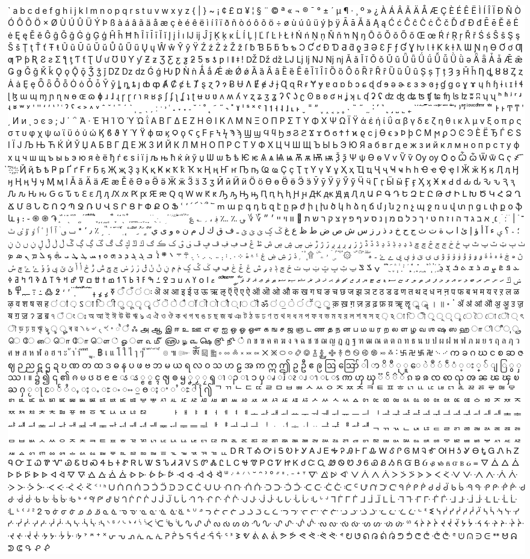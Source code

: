 ` a b c d e f g h i j k l m n o p q r s t u v w x y z { | } ~ ¡ ¢ £ ¤ ¥ ¦ § ¨ © ª « ¬ ® ¯ ° ± ´ µ ¶ · ¸ º » ¿ À Á Â Ã Ä Å Æ Ç È É Ê Ë Ì Í Î Ï Ð Ñ Ò Ó Ô Õ Ö × Ø Ù Ú Û Ü Ý Þ ß à á â ã ä å æ ç è é ê ë ì í î ï ð ñ ò ó ô õ ö ÷ ø ù ú û ü ý þ ÿ Ā ā Ă ă Ą ą Ć ć Ĉ ĉ Ċ ċ Č č Ď ď Đ đ Ē ē Ĕ ĕ Ė ė Ę ę Ě ě Ĝ ĝ Ğ ğ Ġ ġ Ģ ģ Ĥ ĥ Ħ ħ Ĩ ĩ Ī ī Ĭ ĭ Į į İ ı Ĳ ĳ Ĵ ĵ Ķ ķ ĸ Ĺ ĺ Ļ ļ Ľ ľ Ŀ ŀ Ł ł Ń ń Ņ ņ Ň ň ŉ Ŋ ŋ Ō ō Ŏ ŏ Ő ő Œ œ Ŕ ŕ Ŗ ŗ Ř ř Ś ś Ŝ ŝ Ş ş Š š Ţ ţ Ť ť Ŧ ŧ Ũ ũ Ū ū Ŭ ŭ Ů ů Ű ű Ų ų Ŵ ŵ Ŷ ŷ Ÿ Ź ź Ż ż Ž ž ſ ƀ Ɓ Ƃ ƃ Ƅ ƅ Ɔ Ƈ ƈ Ɖ Ɗ Ƌ ƌ ƍ Ǝ Ə Ɛ Ƒ ƒ Ɠ Ɣ ƕ Ɩ Ɨ Ƙ ƙ ƚ ƛ Ɯ Ɲ ƞ Ɵ Ơ ơ Ƣ ƣ Ƥ ƥ Ʀ Ƨ ƨ Ʃ ƪ ƫ Ƭ ƭ Ʈ Ư ư Ʊ Ʋ Ƴ ƴ Ƶ ƶ Ʒ Ƹ ƹ ƺ ƻ Ƽ ƽ ƾ ƿ ǀ ǁ ǂ ǃ Ǆ ǅ ǆ Ǉ ǈ ǉ Ǌ ǋ ǌ Ǎ ǎ Ǐ ǐ Ǒ ǒ Ǔ ǔ Ǖ ǖ Ǘ ǘ Ǚ ǚ Ǜ ǜ ǝ Ǟ ǟ Ǡ ǡ Ǣ ǣ Ǥ ǥ Ǧ ǧ Ǩ ǩ Ǫ ǫ Ǭ ǭ Ǯ ǯ ǰ Ǳ ǲ ǳ Ǵ ǵ Ƕ Ƿ Ǹ ǹ Ǻ ǻ Ǽ ǽ Ǿ ǿ Ȁ ȁ Ȃ ȃ Ȅ ȅ Ȇ ȇ Ȉ ȉ Ȋ ȋ Ȍ ȍ Ȏ ȏ Ȑ ȑ Ȓ ȓ Ȕ ȕ Ȗ ȗ Ș ș Ț ț Ȝ ȝ Ȟ ȟ Ƞ ȡ Ȣ ȣ Ȥ ȥ Ȧ ȧ Ȩ ȩ Ȫ ȫ Ȭ ȭ Ȯ ȯ Ȱ ȱ Ȳ ȳ ȴ ȵ ȶ ȷ ȸ ȹ Ⱥ Ȼ ȼ Ƚ Ⱦ ȿ ɀ Ɂ ɂ Ƀ Ʉ Ʌ Ɇ ɇ Ɉ ɉ Ɋ ɋ Ɍ ɍ Ɏ ɏ ɐ ɑ ɒ ɓ ɔ ɕ ɖ ɗ ɘ ə ɚ ɛ ɜ ɝ ɞ ɟ ɠ ɡ ɢ ɣ ɤ ɥ ɦ ɧ ɨ ɩ ɪ ɫ ɬ ɭ ɮ ɯ ɰ ɱ ɲ ɳ ɴ ɵ ɶ ɷ ɸ ɹ ɺ ɻ ɼ ɽ ɾ ɿ ʀ ʁ ʂ ʃ ʄ ʅ ʆ ʇ ʈ ʉ ʊ ʋ ʌ ʍ ʎ ʏ ʐ ʑ ʒ ʓ ʔ ʕ ʖ ʗ ʘ ʙ ʚ ʛ ʜ ʝ ʞ ʟ ʠ ʡ ʢ ʣ ʤ ʥ ʦ ʧ ʨ ʩ ʪ ʫ ʬ ʭ ʮ ʯ ʰ ʱ ʲ ʳ ʴ ʵ ʶ ʷ ʸ ʹ ʺ ʻ ʼ ʽ ʾ ʿ ˀ ˁ ˂ ˃ ˄ ˅ ˆ ˇ ˈ ˉ ˊ ˋ ˌ ˍ ˎ ˏ ː ˑ ˒ ˓ ˔ ˕ ˖ ˗ ˘ ˙ ˚ ˛ ˜ ˝ ˞ ˟ ˠ ˡ ˢ ˣ ˤ ˥ ˦ ˧ ˨ ˩ ˪ ˫ ˬ ˭ ˮ ˯ ˰ ˱ ˲ ˳ ˴ ˵ ˶ ˷ ˸ ˹ ˺ ˻ ˼ ˽ ˾ ˿ ̀ ́ ̂ ̃ ̄ ̅ ̆ ̇ ̈ ̉ ̊ ̋ ̌ ̍ ̎ ̏ ̐ ̑ ̒ ̓ ̔ ̕ ͣ ͤ ͥ ͦ ͧ ͨ ͩ ͪ ͫ ͬ ͭ ͮ ͯ Ͱ ͱ Ͳ ͳ ʹ ͵ Ͷ ͷ ͺ ͻ ͼ ͽ ; Ϳ ΄ ΅ Ά · Έ Ή Ί Ό Ύ Ώ ΐ Α Β Γ Δ Ε Ζ Η Θ Ι Κ Λ Μ Ν Ξ Ο Π Ρ Σ Τ Υ Φ Χ Ψ Ω Ϊ Ϋ ά έ ή ί ΰ α β γ δ ε ζ η θ ι κ λ μ ν ξ ο π ρ ς σ τ υ φ χ ψ ω ϊ ϋ ό ύ ώ Ϗ ϐ ϑ ϒ ϓ ϔ ϕ ϖ ϗ Ϙ ϙ Ϛ ϛ Ϝ ϝ Ϟ ϟ Ϡ ϡ Ϣ ϣ Ϥ ϥ Ϧ ϧ Ϩ ϩ Ϫ ϫ Ϭ ϭ Ϯ ϯ ϰ ϱ ϲ ϳ ϴ ϵ ϶ Ϸ ϸ Ϲ Ϻ ϻ ϼ Ͻ Ͼ Ͽ Ѐ Ё Ђ Ѓ Є Ѕ І Ї Ј Љ Њ Ћ Ќ Ѝ Ў Џ А Б В Г Д Е Ж З И Й К Л М Н О П Р С Т У Ф Х Ц Ч Ш Щ Ъ Ы Ь Э Ю Я а б в г д е ж з и й к л м н о п р с т у ф х ц ч ш щ ъ ы ь э ю я ѐ ё ђ ѓ є ѕ і ї ј љ њ ћ ќ ѝ ў џ Ѡ ѡ Ѣ ѣ Ѥ ѥ Ѧ ѧ Ѩ ѩ Ѫ ѫ Ѭ ѭ Ѯ ѯ Ѱ ѱ Ѳ ѳ Ѵ ѵ Ѷ ѷ Ѹ ѹ Ѻ ѻ Ѽ ѽ Ѿ ѿ Ҁ ҁ ҂ ҃ ҄ ҅ ҆ ҇ ҈ ҉ Ҋ ҋ Ҍ ҍ Ҏ ҏ Ґ ґ Ғ ғ Ҕ ҕ Җ җ Ҙ ҙ Қ қ Ҝ ҝ Ҟ ҟ Ҡ ҡ Ң ң Ҥ ҥ Ҧ ҧ Ҩ ҩ Ҫ ҫ Ҭ ҭ Ү ү Ұ ұ Ҳ ҳ Ҵ ҵ Ҷ ҷ Ҹ ҹ Һ һ Ҽ ҽ Ҿ ҿ Ӏ Ӂ ӂ Ӄ ӄ Ӆ ӆ Ӈ ӈ Ӊ ӊ Ӌ ӌ Ӎ ӎ ӏ Ӑ ӑ Ӓ ӓ Ӕ ӕ Ӗ ӗ Ә ә Ӛ ӛ Ӝ ӝ Ӟ ӟ Ӡ ӡ Ӣ ӣ Ӥ ӥ Ӧ ӧ Ө ө Ӫ ӫ Ӭ ӭ Ӯ ӯ Ӱ ӱ Ӳ ӳ Ӵ ӵ Ӷ ӷ Ӹ ӹ Ӻ ӻ Ӽ ӽ Ӿ ӿ Ԁ ԁ Ԃ ԃ Ԅ ԅ Ԇ ԇ Ԉ ԉ Ԋ ԋ Ԍ ԍ Ԏ ԏ Ԑ ԑ Ԓ ԓ Ԕ ԕ Ԗ ԗ Ԙ ԙ Ԛ ԛ Ԝ ԝ Ԟ ԟ Ԡ ԡ Ԣ ԣ Ԥ ԥ Ԧ ԧ Ԩ ԩ Ԫ ԫ Ԭ ԭ Ԯ ԯ Ա Բ Գ Դ Ե Զ Է Ը Թ Ժ Ի Լ Խ Ծ Կ Հ Ձ Ղ Ճ Մ Յ Ն Շ Ո Չ Պ Ջ Ռ Ս Վ Տ Ր Ց Ւ Փ Ք Օ Ֆ ՙ ՚ ՛ ՜ ՝ ՞ ՟ ՠ ա բ գ դ ե զ է ը թ ժ ի լ խ ծ կ հ ձ ղ ճ մ յ ն շ ո չ պ ջ ռ ս վ տ ր ց ւ փ ք օ ֆ և ֈ ։ ֊ ֍ ֎ ֏ ֑ ֒ ֓ ֔ ֕ ֖ ֗ ֘ ֙ ֚ ֛ ֜ ֝ ֞ ֟ ֠ ֡ ֢ ֣ ֤ ֥ ֦ ֧ ֨ ֩ ֪ ֫ ֬ ֭ ֮ ֯ ְ ֱ ֲ ֳ ִ ֵ ֶ ַ ָ ֹ ֺ ֻ ּ ֽ ־ ֿ ׀ ׁ ׂ ׃ ׄ ׅ ׆ ׇ א ב ג ד ה ו ז ח ט י ך כ ל ם מ ן נ ס ע ף פ ץ צ ק ר ש ת ׯ װ ױ ײ ׳ ״ ؆ ؇ ؈ ؉ ؊ ؋ ، ؍ ؎ ؏ ؐ ؑ ؒ ؓ ؔ ؕ ؖ ؗ ؘ ؙ ؚ ؛ ؞ ؟ ؠ ء آ أ ؤ إ ئ ا ب ة ت ث ج ح خ د ذ ر ز س ش ص ض ط ظ ع غ ػ ؼ ؽ ؾ ؿ ـ ف ق ك ل م ن ه و ى ي ً ٌ ٍ َ ُ ِ ّ ْ ٓ ٔ ٕ ٖ ٗ ٘ ٙ ٚ ٛ ٜ ٝ ٞ ٟ ٪ ٫ ٬ ٭ ٮ ٯ ٰ ٱ ٲ ٳ ٴ ٵ ٶ ٷ ٸ ٹ ٺ ٻ ټ ٽ پ ٿ ڀ ځ ڂ ڃ ڄ څ چ ڇ ڈ ډ ڊ ڋ ڌ ڍ ڎ ڏ ڐ ڑ ڒ ړ ڔ ڕ ږ ڗ ژ ڙ ښ ڛ ڜ ڝ ڞ ڟ ڠ ڡ ڢ ڣ ڤ ڥ ڦ ڧ ڨ ک ڪ ګ ڬ ڭ ڮ گ ڰ ڱ ڲ ڳ ڴ ڵ ڶ ڷ ڸ ڹ ں ڻ ڼ ڽ ھ ڿ ۀ ہ ۂ ۃ ۄ ۅ ۆ ۇ ۈ ۉ ۊ ۋ ی ۍ ێ ۏ ې ۑ ے ۓ ۔ ە ۖ ۗ ۘ ۙ ۚ ۛ ۜ ۞ ۟ ۠ ۡ ۢ ۣ ۤ ۥ ۦ ۧ ۨ ۩ ۪ ۫ ۬ ۭ ۮ ۯ ۺ ۻ ۼ ۽ ۾ ۿ ܀ ܁ ܂ ܃ ܄ ܅ ܆ ܇ ܈ ܉ ܊ ܋ ܌ ܍ ܐ ܑ ܒ ܓ ܔ ܕ ܖ ܗ ܘ ܙ ܚ ܛ ܜ ܝ ܞ ܟ ܠ ܡ ܢ ܣ ܤ ܥ ܦ ܧ ܨ ܩ ܪ ܫ ܬ ܭ ܮ ܯ ܰ ܱ ܲ ܳ ܴ ܵ ܶ ܷ ܸ ܹ ܺ ܻ ܼ ܽ ܾ ܿ ݀ ݁ ݂ ݃ ݄ ݅ ݆ ݇ ݈ ݉ ݊ ݍ ݎ ݏ ݐ ݑ ݒ ݓ ݔ ݕ ݖ ݗ ݘ ݙ ݚ ݛ ݜ ݝ ݞ ݟ ݠ ݡ ݢ ݣ ݤ ݥ ݦ ݧ ݨ ݩ ݪ ݫ ݬ ݭ ݮ ݯ ݰ ݱ ݲ ݳ ݴ ݵ ݶ ݷ ݸ ݹ ݺ ݻ ݼ ݽ ݾ ݿ ހ ށ ނ ރ ބ ޅ ކ އ ވ މ ފ ދ ތ ލ ގ ޏ ސ ޑ ޒ ޓ ޔ ޕ ޖ ޗ ޘ ޙ ޚ ޛ ޜ ޝ ޞ ޟ ޠ ޡ ޢ ޣ ޤ ޥ ަ ާ ި ީ ު ޫ ެ ޭ ޮ ޯ ް ޱ ߊ ߋ ߌ ߍ ߎ ߏ ߐ ߑ ߒ ߓ ߔ ߕ ߖ ߗ ߘ ߙ ߚ ߛ ߜ ߝ ߞ ߟ ߠ ߡ ߢ ߣ ߤ ߥ ߦ ߧ ߨ ߩ ߪ ߫ ߬ ߭ ߮ ߯ ߰ ߱ ߲ ߳ ߴ ߵ ߶ ߷ ߸ ߹ ߺ ߽ ߾ ߿ ऀ ँ ं ः ऄ अ आ इ ई उ ऊ ऋ ऌ ऍ ऎ ए ऐ ऑ ऒ ओ औ क ख ग घ ङ च छ ज झ ञ ट ठ ड ढ ण त थ द ध न ऩ प फ ब भ म य र ऱ ल ळ ऴ व श ष स ह ऺ ऻ ़ ऽ ा ि ी ु ू ृ ॄ ॅ ॆ े ै ॉ ॊ ो ौ ् ॎ ॏ ॐ ॑ ॒ ॓ ॔ ॕ ॖ ॗ क़ ख़ ग़ ज़ ड़ ढ़ फ़ य़ ॠ ॡ ॢ ॣ । ॥ ॰ ॱ ॲ ॳ ॴ ॵ ॶ ॷ ॸ ॹ ॺ ॻ ॼ ॽ ॾ ॿ ঀ ঁ ং ঃ অ আ ই ঈ উ ঊ ঋ ঌ এ ঐ ও ঔ ক খ গ ঘ ঙ চ ছ জ ঝ ঞ ট ঠ ড ঢ ণ ত থ দ ধ ন প ফ ব ভ ম য র ল শ ষ স হ ় ঽ া ি ী ু ূ ৃ ৄ ে ৈ ো ৌ ্ ৎ ৗ ড় ঢ় য় ৠ ৡ ৢ ৣ ৰ ৱ ৲ ৳ ৺ ৻ ৼ ৽ ৾ ஂ ஃ அ ஆ இ ஈ உ ஊ எ ஏ ஐ ஒ ஓ ஔ க ங ச ஜ ஞ ட ண த ந ன ப ம ய ர ற ல ள ழ வ ஶ ஷ ஸ ஹ ா ி ீ ு ூ ெ ே ை ொ ோ ௌ ் ௐ ௗ ௳ ௴ ௵ ௶ ௷ ௸ ௹ ௺ ഀ ก ข ฃ ค ฅ ฆ ง จ ฉ ช ซ ฌ ญ ฎ ฏ ฐ ฑ ฒ ณ ด ต ถ ท ธ น บ ป ผ ฝ พ ฟ ภ ม ย ร ฤ ล ฦ ว ศ ษ ส ห ฬ อ ฮ ฯ ะ ั า ำ ิ ี ึ ื ุ ู ฺ ฿ เ แ โ ใ ไ ๅ ๆ ็ ่ ้ ๊ ๋ ์ ํ ๎ ๏ ๚ ๛ ༀ ༕ ༖ ༚ ༛ ༜ ༝ ༞ ༟ ྾ ྿ ࿀ ࿁ ࿂ ࿃ ࿄ ࿅ ࿆ ࿇ ࿈ ࿉ ࿊ ࿋ ࿌ ࿎ ࿏ ࿒ ࿕ ࿖ ࿗ ࿘ ࿙ ࿚ က ခ ဂ ဃ င စ ဆ ဇ ဈ ဉ ည ဋ ဌ ဍ ဎ ဏ တ ထ ဒ ဓ န ပ ဖ ဗ ဘ မ ယ ရ လ ဝ သ ဟ ဠ အ ဢ ဣ ဤ ဥ ဦ ဧ ဨ ဩ ဪ ါ ာ ိ ီ ု ူ ေ ဲ ဳ ဴ ဵ ံ ့ း ္ ် ျ ြ ွ ှ ဿ ၊ ။ ၌ ၍ ၎ ၏ ၐ ၑ ၒ ၓ ၔ ၕ ၖ ၗ ၘ ၙ ၚ ၛ ၜ ၝ ၞ ၟ ၠ ၡ ၢ ၣ ၤ ၥ ၦ ၧ ၨ ၩ ၪ ၫ ၬ ၭ ၮ ၯ ၰ ၱ ၲ ၳ ၴ ၵ ၶ ၷ ၸ ၹ ၺ ၻ ၼ ၽ ၾ ၿ ႀ ႁ ႂ ႃ ႄ ႅ ႆ ႇ ႈ ႉ ႊ ႋ ႌ ႍ ႎ ႏ ႚ ႛ ႜ ႝ ႞ ႟ ᄀ ᄁ ᄂ ᄃ ᄄ ᄅ ᄆ ᄇ ᄈ ᄉ ᄊ ᄋ ᄌ ᄍ ᄎ ᄏ ᄐ ᄑ ᄒ ᄓ ᄔ ᄕ ᄖ ᄗ ᄘ ᄙ ᄚ ᄛ ᄜ ᄝ ᄞ ᄟ ᄠ ᄡ ᄢ ᄣ ᄤ ᄥ ᄦ ᄧ ᄨ ᄩ ᄪ ᄫ ᄬ ᄭ ᄮ ᄯ ᄰ ᄱ ᄲ ᄳ ᄴ ᄵ ᄶ ᄷ ᄸ ᄹ ᄺ ᄻ ᄼ ᄽ ᄾ ᄿ ᅀ ᅁ ᅂ ᅃ ᅄ ᅅ ᅆ ᅇ ᅈ ᅉ ᅊ ᅋ ᅌ ᅍ ᅎ ᅏ ᅐ ᅑ ᅒ ᅓ ᅔ ᅕ ᅖ ᅗ ᅘ ᅙ ᅚ ᅛ ᅜ ᅝ ᅞ ᅟ ᅠ ᅡ ᅢ ᅣ ᅤ ᅥ ᅦ ᅧ ᅨ ᅩ ᅪ ᅫ ᅬ ᅭ ᅮ ᅯ ᅰ ᅱ ᅲ ᅳ ᅴ ᅵ ᅶ ᅷ ᅸ ᅹ ᅺ ᅻ ᅼ ᅽ ᅾ ᅿ ᆀ ᆁ ᆂ ᆃ ᆄ ᆅ ᆆ ᆇ ᆈ ᆉ ᆊ ᆋ ᆌ ᆍ ᆎ ᆏ ᆐ ᆑ ᆒ ᆓ ᆔ ᆕ ᆖ ᆗ ᆘ ᆙ ᆚ ᆛ ᆜ ᆝ ᆞ ᆟ ᆠ ᆡ ᆢ ᆣ ᆤ ᆥ ᆦ ᆧ ᆨ ᆩ ᆪ ᆫ ᆬ ᆭ ᆮ ᆯ ᆰ ᆱ ᆲ ᆳ ᆴ ᆵ ᆶ ᆷ ᆸ ᆹ ᆺ ᆻ ᆼ ᆽ ᆾ ᆿ ᇀ ᇁ ᇂ ᇃ ᇄ ᇅ ᇆ ᇇ ᇈ ᇉ ᇊ ᇋ ᇌ ᇍ ᇎ ᇏ ᇐ ᇑ ᇒ ᇓ ᇔ ᇕ ᇖ ᇗ ᇘ ᇙ ᇚ ᇛ ᇜ ᇝ ᇞ ᇟ ᇠ ᇡ ᇢ ᇣ ᇤ ᇥ ᇦ ᇧ ᇨ ᇩ ᇪ ᇫ ᇬ ᇭ ᇮ ᇯ ᇰ ᇱ ᇲ ᇳ ᇴ ᇵ ᇶ ᇷ ᇸ ᇹ ᇺ ᇻ ᇼ ᇽ ᇾ ᇿ Ꭰ Ꭱ Ꭲ Ꭳ Ꭴ Ꭵ Ꭶ Ꭷ Ꭸ Ꭹ Ꭺ Ꭻ Ꭼ Ꭽ Ꭾ Ꭿ Ꮀ Ꮁ Ꮂ Ꮃ Ꮄ Ꮅ Ꮆ Ꮇ Ꮈ Ꮉ Ꮊ Ꮋ Ꮌ Ꮍ Ꮎ Ꮏ Ꮐ Ꮑ Ꮒ Ꮓ Ꮔ Ꮕ Ꮖ Ꮗ Ꮘ Ꮙ Ꮚ Ꮛ Ꮜ Ꮝ Ꮞ Ꮟ Ꮠ Ꮡ Ꮢ Ꮣ Ꮤ Ꮥ Ꮦ Ꮧ Ꮨ Ꮩ Ꮪ Ꮫ Ꮬ Ꮭ Ꮮ Ꮯ Ꮰ Ꮱ Ꮲ Ꮳ Ꮴ Ꮵ Ꮶ Ꮷ Ꮸ Ꮹ Ꮺ Ꮻ Ꮼ Ꮽ Ꮾ Ꮿ Ᏸ Ᏹ Ᏺ Ᏻ Ᏼ Ᏽ ᏸ ᏹ ᏺ ᏻ ᏼ ᏽ ᐀ ᐁ ᐂ ᐃ ᐄ ᐅ ᐆ ᐇ ᐈ ᐉ ᐊ ᐋ ᐌ ᐍ ᐎ ᐏ ᐐ ᐑ ᐒ ᐓ ᐔ ᐕ ᐖ ᐗ ᐘ ᐙ ᐚ ᐛ ᐜ ᐝ ᐞ ᐟ ᐠ ᐡ ᐢ ᐣ ᐤ ᐥ ᐦ ᐧ ᐨ ᐩ ᐪ ᐫ ᐬ ᐭ ᐮ ᐯ ᐰ ᐱ ᐲ ᐳ ᐴ ᐵ ᐶ ᐷ ᐸ ᐹ ᐺ ᐻ ᐼ ᐽ ᐾ ᐿ ᑀ ᑁ ᑂ ᑃ ᑄ ᑅ ᑆ ᑇ ᑈ ᑉ ᑊ ᑋ ᑌ ᑍ ᑎ ᑏ ᑐ ᑑ ᑒ ᑓ ᑔ ᑕ ᑖ ᑗ ᑘ ᑙ ᑚ ᑛ ᑜ ᑝ ᑞ ᑟ ᑠ ᑡ ᑢ ᑣ ᑤ ᑥ ᑦ ᑧ ᑨ ᑩ ᑪ ᑫ ᑬ ᑭ ᑮ ᑯ ᑰ ᑱ ᑲ ᑳ ᑴ ᑵ ᑶ ᑷ ᑸ ᑹ ᑺ ᑻ ᑼ ᑽ ᑾ ᑿ ᒀ ᒁ ᒂ ᒃ ᒄ ᒅ ᒆ ᒇ ᒈ ᒉ ᒊ ᒋ ᒌ ᒍ ᒎ ᒏ ᒐ ᒑ ᒒ ᒓ ᒔ ᒕ ᒖ ᒗ ᒘ ᒙ ᒚ ᒛ ᒜ ᒝ ᒞ ᒟ ᒠ ᒡ ᒢ ᒣ ᒤ ᒥ ᒦ ᒧ ᒨ ᒩ ᒪ ᒫ ᒬ ᒭ ᒮ ᒯ ᒰ ᒱ ᒲ ᒳ ᒴ ᒵ ᒶ ᒷ ᒸ ᒹ ᒺ ᒻ ᒼ ᒽ ᒾ ᒿ ᓀ ᓁ ᓂ ᓃ ᓄ ᓅ ᓆ ᓇ ᓈ ᓉ ᓊ ᓋ ᓌ ᓍ ᓎ ᓏ ᓐ ᓑ ᓒ ᓓ ᓔ ᓕ ᓖ ᓗ ᓘ ᓙ ᓚ ᓛ ᓜ ᓝ ᓞ ᓟ ᓠ ᓡ ᓢ ᓣ ᓤ ᓥ ᓦ ᓧ ᓨ ᓩ ᓪ ᓫ ᓬ ᓭ ᓮ ᓯ ᓰ ᓱ ᓲ ᓳ ᓴ ᓵ ᓶ ᓷ ᓸ ᓹ ᓺ ᓻ ᓼ ᓽ ᓾ ᓿ ᔀ ᔁ ᔂ ᔃ ᔄ ᔅ ᔆ ᔇ ᔈ ᔉ ᔊ ᔋ ᔌ ᔍ ᔎ ᔏ ᔐ ᔑ ᔒ ᔓ ᔔ ᔕ ᔖ ᔗ ᔘ ᔙ ᔚ ᔛ ᔜ ᔝ ᔞ ᔟ ᔠ ᔡ ᔢ ᔣ ᔤ ᔥ ᔦ ᔧ ᔨ ᔩ ᔪ ᔫ ᔬ ᔭ ᔮ ᔯ ᔰ ᔱ ᔲ ᔳ ᔴ ᔵ ᔶ ᔷ ᔸ ᔹ ᔺ ᔻ ᔼ ᔽ ᔾ ᔿ ᕀ ᕁ ᕂ ᕃ ᕄ ᕅ ᕆ ᕇ ᕈ ᕉ ᕊ ᕋ ᕌ ᕍ ᕎ ᕏ ᕐ ᕑ ᕒ ᕓ ᕔ ᕕ ᕖ ᕗ ᕘ ᕙ ᕚ ᕛ ᕜ ᕝ ᕞ ᕟ ᕠ ᕡ ᕢ ᕣ ᕤ ᕥ ᕦ ᕧ ᕨ ᕩ ᕪ ᕫ ᕬ ᕭ ᕮ ᕯ ᕰ ᕱ ᕲ ᕳ ᕴ ᕵ ᕶ